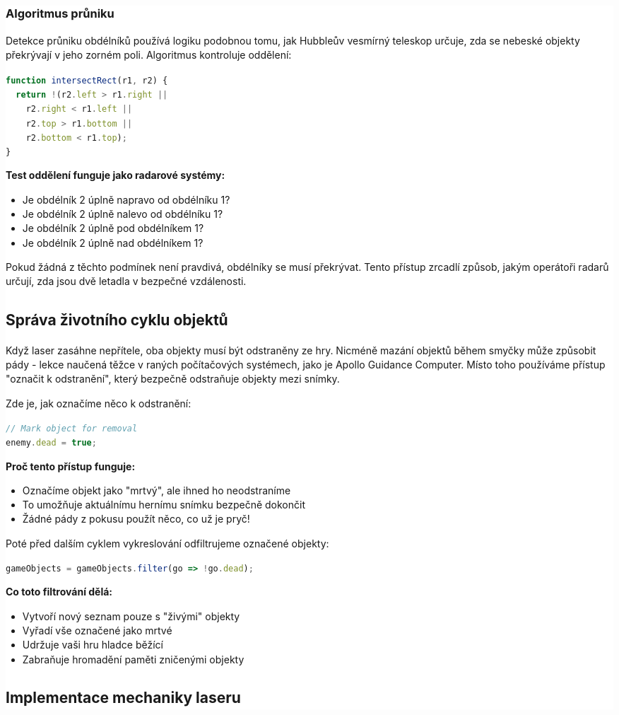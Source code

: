 ### Algoritmus průniku

Detekce průniku obdélníků používá logiku podobnou tomu, jak Hubbleův vesmírný teleskop určuje, zda se nebeské objekty překrývají v jeho zorném poli. Algoritmus kontroluje oddělení:

```javascript
function intersectRect(r1, r2) {
  return !(r2.left > r1.right ||
    r2.right < r1.left ||
    r2.top > r1.bottom ||
    r2.bottom < r1.top);
}
```

**Test oddělení funguje jako radarové systémy:**
- Je obdélník 2 úplně napravo od obdélníku 1?
- Je obdélník 2 úplně nalevo od obdélníku 1?
- Je obdélník 2 úplně pod obdélníkem 1?
- Je obdélník 2 úplně nad obdélníkem 1?

Pokud žádná z těchto podmínek není pravdivá, obdélníky se musí překrývat. Tento přístup zrcadlí způsob, jakým operátoři radarů určují, zda jsou dvě letadla v bezpečné vzdálenosti.

## Správa životního cyklu objektů

Když laser zasáhne nepřítele, oba objekty musí být odstraněny ze hry. Nicméně mazání objektů během smyčky může způsobit pády - lekce naučená těžce v raných počítačových systémech, jako je Apollo Guidance Computer. Místo toho používáme přístup "označit k odstranění", který bezpečně odstraňuje objekty mezi snímky.

Zde je, jak označíme něco k odstranění:

```javascript
// Mark object for removal
enemy.dead = true;
```

**Proč tento přístup funguje:**
- Označíme objekt jako "mrtvý", ale ihned ho neodstraníme
- To umožňuje aktuálnímu hernímu snímku bezpečně dokončit
- Žádné pády z pokusu použít něco, co už je pryč!

Poté před dalším cyklem vykreslování odfiltrujeme označené objekty:

```javascript
gameObjects = gameObjects.filter(go => !go.dead);
```

**Co toto filtrování dělá:**
- Vytvoří nový seznam pouze s "živými" objekty
- Vyřadí vše označené jako mrtvé
- Udržuje vaši hru hladce běžící
- Zabraňuje hromadění paměti zničenými objekty

## Implementace mechaniky laseru
